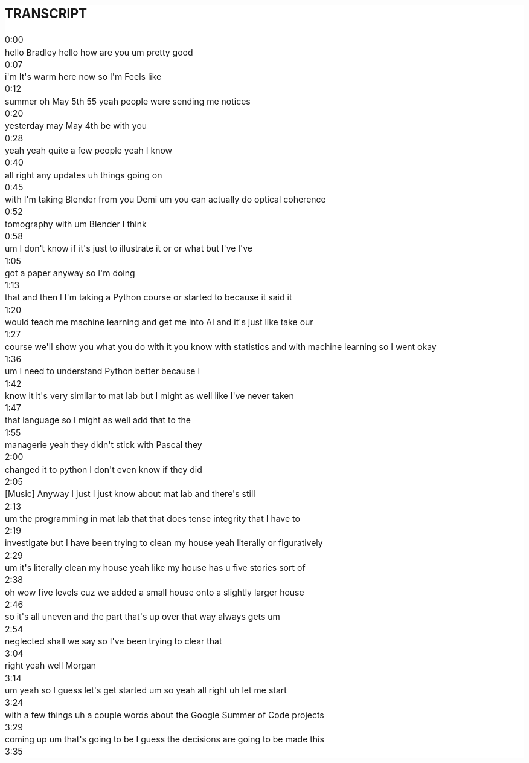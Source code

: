 ## TRANSCRIPT    
0:00     
hello Bradley hello how are you um pretty good     
0:07     
i'm It's warm here now so I'm Feels like     
0:12     
summer oh May 5th 55 yeah people were sending me notices     
0:20     
yesterday may May 4th be with you     
0:28     
yeah yeah quite a few people yeah I know     
0:40     
all right any updates uh things going on     
0:45     
with I'm taking Blender from you Demi um you can actually do optical coherence     
0:52     
tomography with um Blender I think     
0:58     
um I don't know if it's just to illustrate it or or what but I've I've     
1:05     
got a paper anyway so I'm doing     
1:13     
that and then I I'm taking a Python course or started to because it said it     
1:20     
would teach me machine learning and get me into AI and it's just like take our     
1:27     
course we'll show you what you do with it you know with statistics and with machine learning so I went okay     
1:36     
um I need to understand Python better because I     
1:42     
know it it's very similar to mat lab but I might as well like I've never taken     
1:47     
that language so I might as well add that to the     
1:55     
managerie yeah they didn't stick with Pascal they     
2:00     
changed it to python I don't even know if they did     
2:05     
[Music] Anyway I just I just know about mat lab and there's still     
2:13     
um the programming in mat lab that that does tense integrity that I have to     
2:19     
investigate but I have been trying to clean my house yeah literally or figuratively     
2:29     
um it's literally clean my house yeah like my house has u five stories sort of     
2:38     
oh wow five levels cuz we added a small house onto a slightly larger house     
2:46     
so it's all uneven and the part that's up over that way always gets um     
2:54     
neglected shall we say so I've been trying to clear that     
3:04     
right yeah well Morgan     
3:14     
um yeah so I guess let's get started um so yeah all right uh let me start     
3:24     
with a few things uh a couple words about the Google Summer of Code projects     
3:29     
coming up um that's going to be I guess the decisions are going to be made this     
3:35     